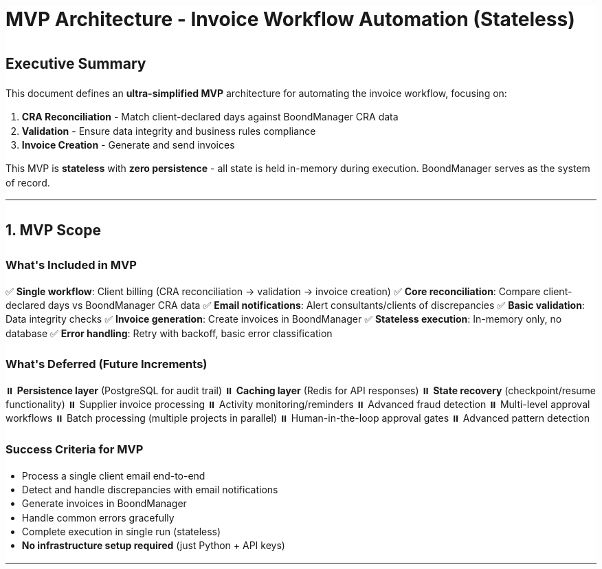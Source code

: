 # MVP Architecture - Invoice Workflow Automation (Stateless)

## Executive Summary

This document defines an **ultra-simplified MVP** architecture for automating the invoice workflow, focusing on:
1. **CRA Reconciliation** - Match client-declared days against BoondManager CRA data
2. **Validation** - Ensure data integrity and business rules compliance
3. **Invoice Creation** - Generate and send invoices

This MVP is **stateless** with **zero persistence** - all state is held in-memory during execution. BoondManager serves as the system of record.

---

## 1. MVP Scope

### What's Included in MVP
✅ **Single workflow**: Client billing (CRA reconciliation → validation → invoice creation)
✅ **Core reconciliation**: Compare client-declared days vs BoondManager CRA data
✅ **Email notifications**: Alert consultants/clients of discrepancies
✅ **Basic validation**: Data integrity checks
✅ **Invoice generation**: Create invoices in BoondManager
✅ **Stateless execution**: In-memory only, no database
✅ **Error handling**: Retry with backoff, basic error classification

### What's Deferred (Future Increments)
⏸️ **Persistence layer** (PostgreSQL for audit trail)
⏸️ **Caching layer** (Redis for API responses)
⏸️ **State recovery** (checkpoint/resume functionality)
⏸️ Supplier invoice processing
⏸️ Activity monitoring/reminders
⏸️ Advanced fraud detection
⏸️ Multi-level approval workflows
⏸️ Batch processing (multiple projects in parallel)
⏸️ Human-in-the-loop approval gates
⏸️ Advanced pattern detection

### Success Criteria for MVP
- Process a single client email end-to-end
- Detect and handle discrepancies with email notifications
- Generate invoices in BoondManager
- Handle common errors gracefully
- Complete execution in single run (stateless)
- **No infrastructure setup required** (just Python + API keys)

---
